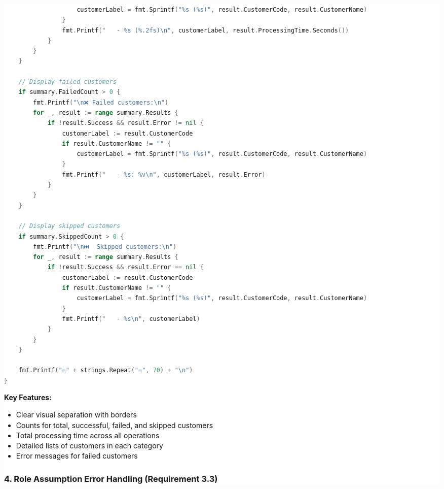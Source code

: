 ```go
                    customerLabel = fmt.Sprintf("%s (%s)", result.CustomerCode, result.CustomerName)
                }
                fmt.Printf("   - %s (%.2fs)\n", customerLabel, result.ProcessingTime.Seconds())
            }
        }
    }
    
    // Display failed customers
    if summary.FailedCount > 0 {
        fmt.Printf("\n❌ Failed customers:\n")
        for _, result := range summary.Results {
            if !result.Success && result.Error != nil {
                customerLabel := result.CustomerCode
                if result.CustomerName != "" {
                    customerLabel = fmt.Sprintf("%s (%s)", result.CustomerCode, result.CustomerName)
                }
                fmt.Printf("   - %s: %v\n", customerLabel, result.Error)
            }
        }
    }
    
    // Display skipped customers
    if summary.SkippedCount > 0 {
        fmt.Printf("\n⏭️  Skipped customers:\n")
        for _, result := range summary.Results {
            if !result.Success && result.Error == nil {
                customerLabel := result.CustomerCode
                if result.CustomerName != "" {
                    customerLabel = fmt.Sprintf("%s (%s)", result.CustomerCode, result.CustomerName)
                }
                fmt.Printf("   - %s\n", customerLabel)
            }
        }
    }
    
    fmt.Printf("=" + strings.Repeat("=", 70) + "\n")
}
```

**Key Features:**
- Clear visual separation with borders
- Counts for total, successful, failed, and skipped customers
- Total processing time across all operations
- Detailed lists of customers in each category
- Error messages for failed customers

### 4. Role Assumption Error Handling (Requirement 3.3)
